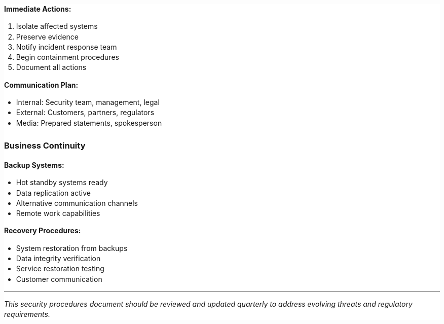 **Immediate Actions:**
1. Isolate affected systems
2. Preserve evidence
3. Notify incident response team
4. Begin containment procedures
5. Document all actions

**Communication Plan:**
- Internal: Security team, management, legal
- External: Customers, partners, regulators
- Media: Prepared statements, spokesperson

### Business Continuity

**Backup Systems:**
- Hot standby systems ready
- Data replication active
- Alternative communication channels
- Remote work capabilities

**Recovery Procedures:**
- System restoration from backups
- Data integrity verification
- Service restoration testing
- Customer communication

---

*This security procedures document should be reviewed and updated quarterly to address evolving threats and regulatory requirements.*